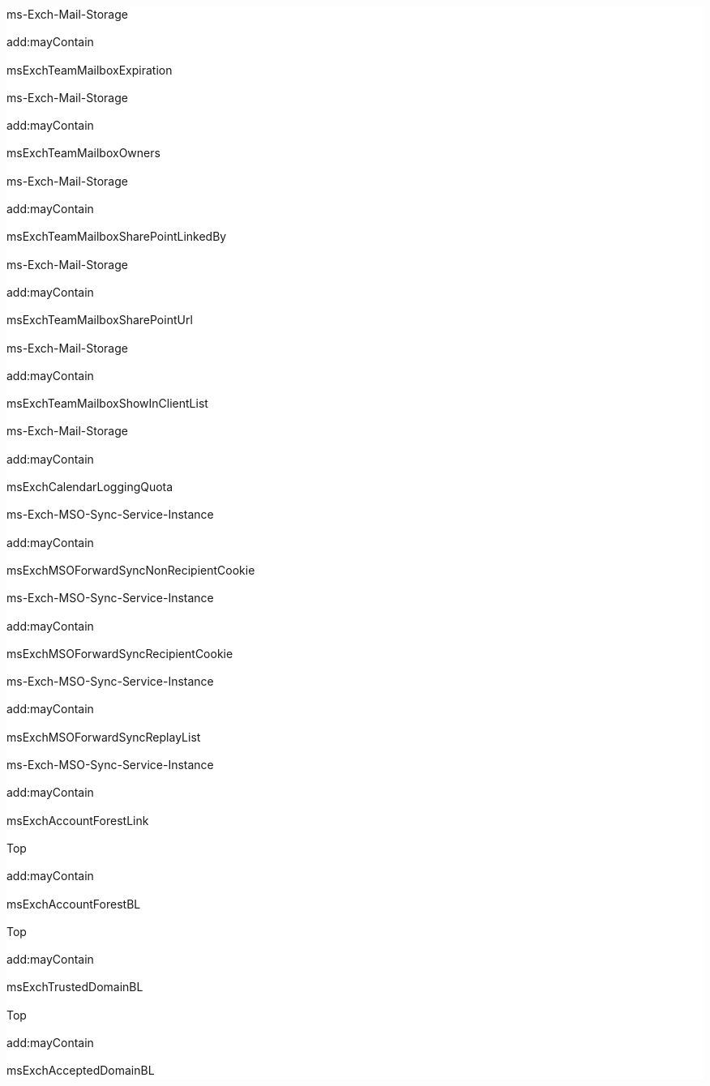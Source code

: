 <tr class="odd">
<td><p>ms-Exch-Mail-Storage</p></td>
<td><p>add:mayContain</p></td>
<td><p>msExchTeamMailboxExpiration</p></td>
</tr>
<tr class="even">
<td><p>ms-Exch-Mail-Storage</p></td>
<td><p>add:mayContain</p></td>
<td><p>msExchTeamMailboxOwners</p></td>
</tr>
<tr class="odd">
<td><p>ms-Exch-Mail-Storage</p></td>
<td><p>add:mayContain</p></td>
<td><p>msExchTeamMailboxSharePointLinkedBy</p></td>
</tr>
<tr class="even">
<td><p>ms-Exch-Mail-Storage</p></td>
<td><p>add:mayContain</p></td>
<td><p>msExchTeamMailboxSharePointUrl</p></td>
</tr>
<tr class="odd">
<td><p>ms-Exch-Mail-Storage</p></td>
<td><p>add:mayContain</p></td>
<td><p>msExchTeamMailboxShowInClientList</p></td>
</tr>
<tr class="even">
<td><p>ms-Exch-Mail-Storage</p></td>
<td><p>add:mayContain</p></td>
<td><p>msExchCalendarLoggingQuota</p></td>
</tr>
<tr class="odd">
<td><p>ms-Exch-MSO-Sync-Service-Instance</p></td>
<td><p>add:mayContain</p></td>
<td><p>msExchMSOForwardSyncNonRecipientCookie</p></td>
</tr>
<tr class="even">
<td><p>ms-Exch-MSO-Sync-Service-Instance</p></td>
<td><p>add:mayContain</p></td>
<td><p>msExchMSOForwardSyncRecipientCookie</p></td>
</tr>
<tr class="odd">
<td><p>ms-Exch-MSO-Sync-Service-Instance</p></td>
<td><p>add:mayContain</p></td>
<td><p>msExchMSOForwardSyncReplayList</p></td>
</tr>
<tr class="even">
<td><p>ms-Exch-MSO-Sync-Service-Instance</p></td>
<td><p>add:mayContain</p></td>
<td><p>msExchAccountForestLink</p></td>
</tr>
<tr class="odd">
<td><p>Top</p></td>
<td><p>add:mayContain</p></td>
<td><p>msExchAccountForestBL</p></td>
</tr>
<tr class="even">
<td><p>Top</p></td>
<td><p>add:mayContain</p></td>
<td><p>msExchTrustedDomainBL</p></td>
</tr>
<tr class="odd">
<td><p>Top</p></td>
<td><p>add:mayContain</p></td>
<td><p>msExchAcceptedDomainBL</p></td>